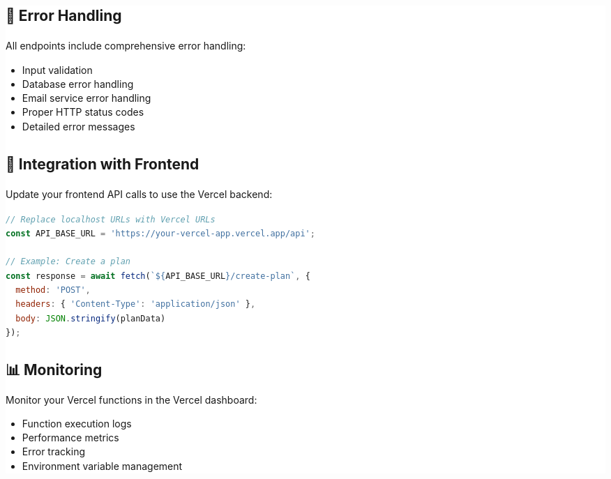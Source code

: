 ## 🚨 Error Handling

All endpoints include comprehensive error handling:
- Input validation
- Database error handling
- Email service error handling
- Proper HTTP status codes
- Detailed error messages

## 🔄 Integration with Frontend

Update your frontend API calls to use the Vercel backend:

```javascript
// Replace localhost URLs with Vercel URLs
const API_BASE_URL = 'https://your-vercel-app.vercel.app/api';

// Example: Create a plan
const response = await fetch(`${API_BASE_URL}/create-plan`, {
  method: 'POST',
  headers: { 'Content-Type': 'application/json' },
  body: JSON.stringify(planData)
});
```

## 📊 Monitoring

Monitor your Vercel functions in the Vercel dashboard:
- Function execution logs
- Performance metrics
- Error tracking
- Environment variable management
